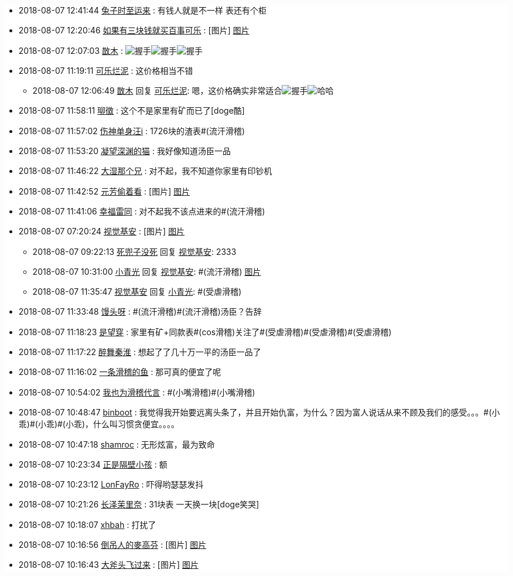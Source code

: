 - 2018-08-07 12:41:44 [兔子时至运来](uid=1425185) : 有钱人就是不一样 表还有个柜 

- 2018-08-07 12:20:46 [如果有三块钱就买百事可乐](uid=1823316) : [图片] [图片](http://image.coolapk.com/feed/2018/0807/1823316_1533615645_3572@720x723.jpg)

- 2018-08-07 12:07:03 [㪚木](uid=1081091) : <img src="http://static.coolapk.com/emoticons/default/81.gif" alt="握手"/><img src="http://static.coolapk.com/emoticons/default/81.gif" alt="握手"/><img src="http://static.coolapk.com/emoticons/default/81.gif" alt="握手"/> 

- 2018-08-07 11:19:11 [可乐烂泥](uid=918340) : 这价格相当不错 

    - 2018-08-07 12:06:49 [㪚木](uid=1081091) 回复 [可乐烂泥](uid=918340): 嗯，这价格确实非常适合<img src="http://static.coolapk.com/emoticons/default/81.gif" alt="握手"/><img src="http://static.coolapk.com/emoticons/default/13.gif" alt="哈哈"/> 

- 2018-08-07 11:58:11 [珋徵](uid=473622) : 这个不是家里有矿而已了[doge酷] 

- 2018-08-07 11:57:02 [伤神单身汪i](uid=657068) : 1726块的渣表#(流汗滑稽) 

- 2018-08-07 11:53:20 [凝望深渊的猫](uid=1794622) : 我好像知道汤臣一品 

- 2018-08-07 11:46:22 [大湿那个兄](uid=531058) : 对不起，我不知道你家里有印钞机 

- 2018-08-07 11:42:52 [元芳偷着看](uid=625385) : [图片] [图片](http://image.coolapk.com/feed/2018/0807/625385_1533613371_2439@388x412.jpg)

- 2018-08-07 11:41:06 [幸福雷同](uid=412050) : 对不起我不该点进来的#(流汗滑稽) 

- 2018-08-07 07:20:24 [视觉基安](uid=1384652) : [图片] [图片](http://image.coolapk.com/feed/2018/0807/1384652_1533597623_5747@960x1543.jpg)

    - 2018-08-07 09:22:13 [死兜子没死](uid=673374) 回复 [视觉基安](uid=1384652): 2333 

    - 2018-08-07 10:31:00 [小青光](uid=1009190) 回复 [视觉基安](uid=1384652): #(流汗滑稽) [图片](http://image.coolapk.com/feed/2018/0807/1009190_1533609059_3449@632x725.jpg)

    - 2018-08-07 11:35:47 [视觉基安](uid=1384652) 回复 [小青光](uid=1009190): #(受虐滑稽) 

- 2018-08-07 11:33:48 [馒头呀](uid=1677022) : #(流汗滑稽)#(流汗滑稽)汤臣？告辞 

- 2018-08-07 11:18:23 [是望穿](uid=1036356) : 家里有矿+同款表#(cos滑稽)关注了#(受虐滑稽)#(受虐滑稽)#(受虐滑稽) 

- 2018-08-07 11:17:22 [醉舞秦淮](uid=704703) : 想起了了几十万一平的汤臣一品了 

- 2018-08-07 11:16:02 [一条滑稽的鱼](uid=566126) : 那可真的便宜了呢 

- 2018-08-07 10:54:02 [我也为滑稽代言](uid=814102) : #(小嘴滑稽)#(小嘴滑稽) 

- 2018-08-07 10:48:47 [binboot](uid=499775) : 我觉得我开始要远离头条了，并且开始仇富，为什么？因为富人说话从来不顾及我们的感受。。。#(小乖)#(小乖)#(小乖)，什么叫习惯贪便宜。。。。 

- 2018-08-07 10:47:18 [shamroc](uid=275007) : 无形炫富，最为致命 

- 2018-08-07 10:23:34 [正是隔壁小孩](uid=1070990) : 额 

- 2018-08-07 10:23:12 [LonFayRo](uid=758675) : 吓得哟瑟瑟发抖 

- 2018-08-07 10:21:26 [长泽茉里奈](uid=1296045) : 31块表 一天换一块[doge笑哭] 

- 2018-08-07 10:18:07 [xhbah](uid=639332) : 打扰了 

- 2018-08-07 10:16:56 [倒吊人的麥高芬](uid=615220) : [图片] [图片](http://image.coolapk.com/feed/2018/0807/615220_1533608215_3059@1014x421.jpg)

- 2018-08-07 10:16:43 [大斧头飞过来](uid=1176707) : [图片] [图片](http://image.coolapk.com/feed/2018/0807/1176707_1533608203_1509@400x395.jpg)
